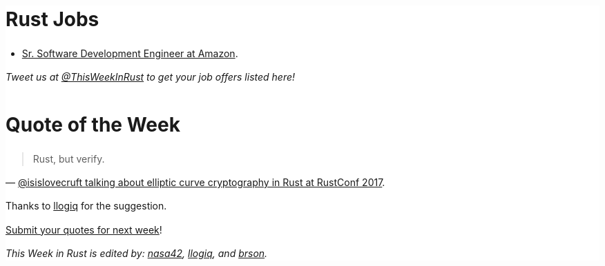 [calendar]: https://www.google.com/calendar/embed?src=apd9vmbc22egenmtu5l6c5jbfc%40group.calendar.google.com
[community]: mailto:community-team@rust-lang.org

# Rust Jobs

* [Sr. Software Development Engineer at Amazon](https://www.amazon.jobs/en/jobs/559813/sr-software-development-engineer).

*Tweet us at [@ThisWeekInRust](https://twitter.com/ThisWeekInRust) to get your job offers listed here!*

# Quote of the Week

> Rust, but verify.

— [@isislovecruft talking about elliptic curve cryptography in Rust at RustConf 2017](https://twitter.com/jcdyer/status/899058522930921472).

Thanks to [llogiq](https://twitter.com/llogiq/status/899399721609035777) for the suggestion.

[Submit your quotes for next week][submit]!

[submit]: http://users.rust-lang.org/t/twir-quote-of-the-week/328

*This Week in Rust is edited by: [nasa42](https://github.com/nasa42), [llogiq](https://github.com/llogiq), and [brson](https://github.com/brson).*


[submit_crate]: https://users.rust-lang.org/t/crate-of-the-week/2704
[guidelines]: https://users.rust-lang.org/t/twir-call-for-participation/4821
[merged]: https://github.com/search?q=is%3Apr+org%3Arust-lang+is%3Amerged+merged%3A2017-08-21..2017-08-28
[fcp]: https://github.com/rust-lang/rfcs/labels/final-comment-period